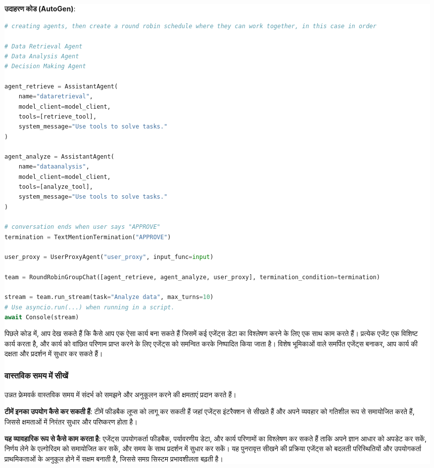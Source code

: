 **उदाहरण कोड (AutoGen)**:

```python
# creating agents, then create a round robin schedule where they can work together, in this case in order

# Data Retrieval Agent
# Data Analysis Agent
# Decision Making Agent

agent_retrieve = AssistantAgent(
    name="dataretrieval",
    model_client=model_client,
    tools=[retrieve_tool],
    system_message="Use tools to solve tasks."
)

agent_analyze = AssistantAgent(
    name="dataanalysis",
    model_client=model_client,
    tools=[analyze_tool],
    system_message="Use tools to solve tasks."
)

# conversation ends when user says "APPROVE"
termination = TextMentionTermination("APPROVE")

user_proxy = UserProxyAgent("user_proxy", input_func=input)

team = RoundRobinGroupChat([agent_retrieve, agent_analyze, user_proxy], termination_condition=termination)

stream = team.run_stream(task="Analyze data", max_turns=10)
# Use asyncio.run(...) when running in a script.
await Console(stream)
```  

पिछले कोड में, आप देख सकते हैं कि कैसे आप एक ऐसा कार्य बना सकते हैं जिसमें कई एजेंट्स डेटा का विश्लेषण करने के लिए एक साथ काम करते हैं। प्रत्येक एजेंट एक विशिष्ट कार्य करता है, और कार्य को वांछित परिणाम प्राप्त करने के लिए एजेंट्स को समन्वित करके निष्पादित किया जाता है। विशेष भूमिकाओं वाले समर्पित एजेंट्स बनाकर, आप कार्य की दक्षता और प्रदर्शन में सुधार कर सकते हैं।

### वास्तविक समय में सीखें

उन्नत फ्रेमवर्क वास्तविक समय में संदर्भ को समझने और अनुकूलन करने की क्षमताएं प्रदान करते हैं।

**टीमें इनका उपयोग कैसे कर सकती हैं**: टीमें फीडबैक लूप्स को लागू कर सकती हैं जहां एजेंट्स इंटरैक्शन से सीखते हैं और अपने व्यवहार को गतिशील रूप से समायोजित करते हैं, जिससे क्षमताओं में निरंतर सुधार और परिष्करण होता है।

**यह व्यावहारिक रूप से कैसे काम करता है**: एजेंट्स उपयोगकर्ता फीडबैक, पर्यावरणीय डेटा, और कार्य परिणामों का विश्लेषण कर सकते हैं ताकि अपने ज्ञान आधार को अपडेट कर सकें, निर्णय लेने के एल्गोरिदम को समायोजित कर सकें, और समय के साथ प्रदर्शन में सुधार कर सकें। यह पुनरावृत्त सीखने की प्रक्रिया एजेंट्स को बदलती परिस्थितियों और उपयोगकर्ता प्राथमिकताओं के अनुकूल होने में सक्षम बनाती है, जिससे समग्र सिस्टम प्रभावशीलता बढ़ती है।

